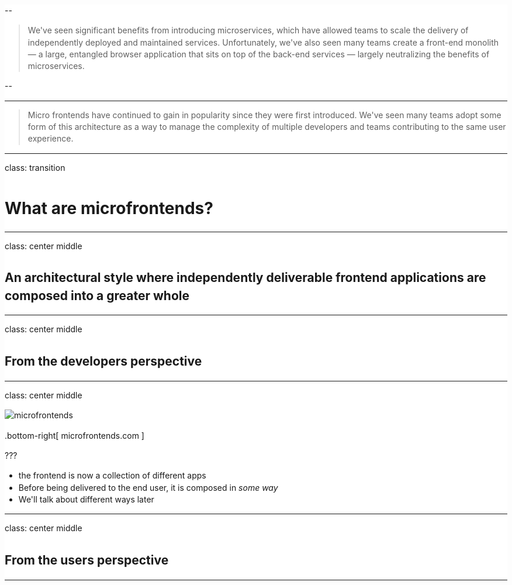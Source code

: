 --

> We've seen significant benefits from introducing microservices, which have allowed teams to scale the delivery of independently deployed and maintained services. Unfortunately, we've also seen many teams create a front-end monolith — a large, entangled browser application that sits on top of the back-end services — largely neutralizing the benefits of microservices. 

--

<hr />

> Micro frontends have continued to gain in popularity since they were first introduced. We've seen many teams adopt some form of this architecture as a way to manage the complexity of multiple developers and teams contributing to the same user experience.

---

class: transition

# What are microfrontends?

---

class: center middle

## An architectural style where independently deliverable frontend applications are composed into a greater whole

---

class: center middle

## From the developers perspective

---

class: center middle

![microfrontends](images/microfrontends.png)

.bottom-right[
microfrontends.com
]

???

- the frontend is now a collection of different apps
- Before being delivered to the end user, it is composed in *some way*
- We'll talk about different ways later

---

class: center middle

## From the users perspective

---